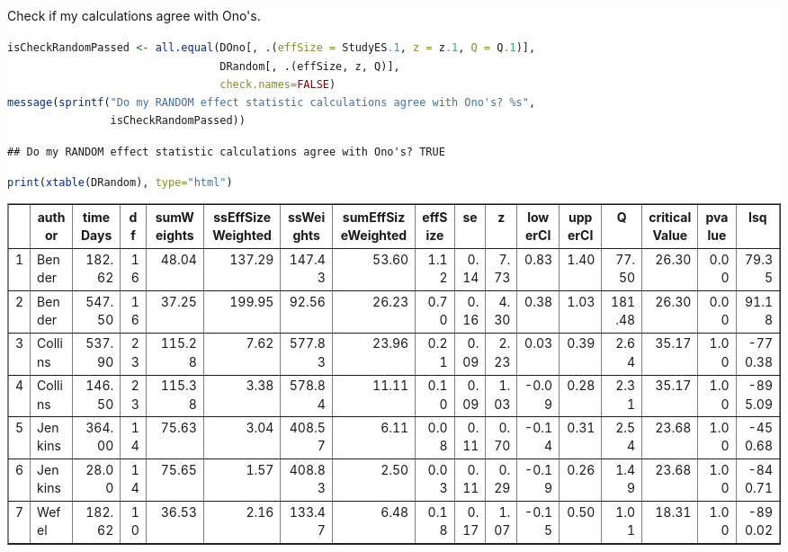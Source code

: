 Check if my calculations agree with Ono's.


```r
isCheckRandomPassed <- all.equal(DOno[, .(effSize = StudyES.1, z = z.1, Q = Q.1)], 
                                 DRandom[, .(effSize, z, Q)],
                                 check.names=FALSE)
message(sprintf("Do my RANDOM effect statistic calculations agree with Ono's? %s",
                isCheckRandomPassed))
```

```
## Do my RANDOM effect statistic calculations agree with Ono's? TRUE
```

```r
print(xtable(DRandom), type="html")
```



<table border=1>
<tr> <th>  </th> <th> author </th> <th> timeDays </th> <th> df </th> <th> sumWeights </th> <th> ssEffSizeWeighted </th> <th> ssWeights </th> <th> sumEffSizeWeighted </th> <th> effSize </th> <th> se </th> <th> z </th> <th> lowerCI </th> <th> upperCI </th> <th> Q </th> <th> criticalValue </th> <th> pvalue </th> <th> Isq </th>  </tr>
  <tr> <td align="right"> 1 </td> <td> Bender </td> <td align="right"> 182.62 </td> <td align="right">  16 </td> <td align="right"> 48.04 </td> <td align="right"> 137.29 </td> <td align="right"> 147.43 </td> <td align="right"> 53.60 </td> <td align="right"> 1.12 </td> <td align="right"> 0.14 </td> <td align="right"> 7.73 </td> <td align="right"> 0.83 </td> <td align="right"> 1.40 </td> <td align="right"> 77.50 </td> <td align="right"> 26.30 </td> <td align="right"> 0.00 </td> <td align="right"> 79.35 </td> </tr>
  <tr> <td align="right"> 2 </td> <td> Bender </td> <td align="right"> 547.50 </td> <td align="right">  16 </td> <td align="right"> 37.25 </td> <td align="right"> 199.95 </td> <td align="right"> 92.56 </td> <td align="right"> 26.23 </td> <td align="right"> 0.70 </td> <td align="right"> 0.16 </td> <td align="right"> 4.30 </td> <td align="right"> 0.38 </td> <td align="right"> 1.03 </td> <td align="right"> 181.48 </td> <td align="right"> 26.30 </td> <td align="right"> 0.00 </td> <td align="right"> 91.18 </td> </tr>
  <tr> <td align="right"> 3 </td> <td> Collins </td> <td align="right"> 537.90 </td> <td align="right">  23 </td> <td align="right"> 115.28 </td> <td align="right"> 7.62 </td> <td align="right"> 577.83 </td> <td align="right"> 23.96 </td> <td align="right"> 0.21 </td> <td align="right"> 0.09 </td> <td align="right"> 2.23 </td> <td align="right"> 0.03 </td> <td align="right"> 0.39 </td> <td align="right"> 2.64 </td> <td align="right"> 35.17 </td> <td align="right"> 1.00 </td> <td align="right"> -770.38 </td> </tr>
  <tr> <td align="right"> 4 </td> <td> Collins </td> <td align="right"> 146.50 </td> <td align="right">  23 </td> <td align="right"> 115.38 </td> <td align="right"> 3.38 </td> <td align="right"> 578.84 </td> <td align="right"> 11.11 </td> <td align="right"> 0.10 </td> <td align="right"> 0.09 </td> <td align="right"> 1.03 </td> <td align="right"> -0.09 </td> <td align="right"> 0.28 </td> <td align="right"> 2.31 </td> <td align="right"> 35.17 </td> <td align="right"> 1.00 </td> <td align="right"> -895.09 </td> </tr>
  <tr> <td align="right"> 5 </td> <td> Jenkins </td> <td align="right"> 364.00 </td> <td align="right">  14 </td> <td align="right"> 75.63 </td> <td align="right"> 3.04 </td> <td align="right"> 408.57 </td> <td align="right"> 6.11 </td> <td align="right"> 0.08 </td> <td align="right"> 0.11 </td> <td align="right"> 0.70 </td> <td align="right"> -0.14 </td> <td align="right"> 0.31 </td> <td align="right"> 2.54 </td> <td align="right"> 23.68 </td> <td align="right"> 1.00 </td> <td align="right"> -450.68 </td> </tr>
  <tr> <td align="right"> 6 </td> <td> Jenkins </td> <td align="right"> 28.00 </td> <td align="right">  14 </td> <td align="right"> 75.65 </td> <td align="right"> 1.57 </td> <td align="right"> 408.83 </td> <td align="right"> 2.50 </td> <td align="right"> 0.03 </td> <td align="right"> 0.11 </td> <td align="right"> 0.29 </td> <td align="right"> -0.19 </td> <td align="right"> 0.26 </td> <td align="right"> 1.49 </td> <td align="right"> 23.68 </td> <td align="right"> 1.00 </td> <td align="right"> -840.71 </td> </tr>
  <tr> <td align="right"> 7 </td> <td> Wefel </td> <td align="right"> 182.62 </td> <td align="right">  10 </td> <td align="right"> 36.53 </td> <td align="right"> 2.16 </td> <td align="right"> 133.47 </td> <td align="right"> 6.48 </td> <td align="right"> 0.18 </td> <td align="right"> 0.17 </td> <td align="right"> 1.07 </td> <td align="right"> -0.15 </td> <td align="right"> 0.50 </td> <td align="right"> 1.01 </td> <td align="right"> 18.31 </td> <td align="right"> 1.00 </td> <td align="right"> -890.02 </td> </tr>